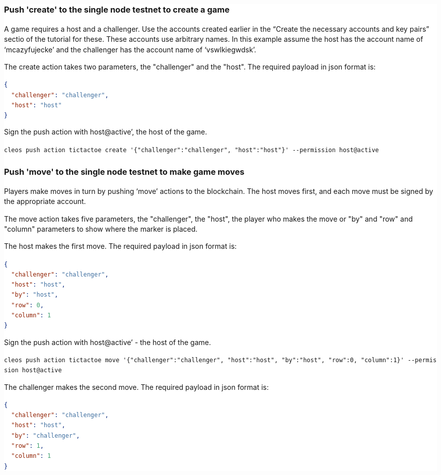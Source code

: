 
### Push 'create' to the single node testnet to create a game
A game requires a host and a challenger. Use the accounts created earlier in the “Create the necessary accounts and key pairs” sectio of the tutorial for these. These accounts use arbitrary names. In this example assume the host has the account name of ‘mcazyfujecke’ and the challenger has the account name of ‘vswlkiegwdsk’.

The create action takes two parameters, the "challenger" and the "host". The required payload in json format is:

```json
{
  "challenger": "challenger",
  "host": "host"
}
```

Sign the push action with host@active’, the host of the game.

```console
cleos push action tictactoe create '{"challenger":"challenger", "host":"host"}' --permission host@active
```

### Push 'move' to the single node testnet to make game moves
Players make moves in turn by pushing ‘move’ actions to the blockchain. The host moves first, and each move must be signed by the appropriate account.

The move action takes five parameters, the "challenger", the "host", the player who makes the move or "by" and "row" and "column" parameters to show where the marker is placed.

The host makes the first move. The required payload in json format is:

```json
{
  "challenger": "challenger",
  "host": "host",
  "by": "host",
  "row": 0,
  "column": 1
}
```

Sign the push action with host@active’ - the host of the game.

```console
cleos push action tictactoe move '{"challenger":"challenger", "host":"host", "by":"host", "row":0, "column":1}' --permission host@active
```

The challenger makes the second move. The required payload in json format is:

```json
{
  "challenger": "challenger",
  "host": "host",
  "by": "challenger",
  "row": 1,
  "column": 1
}
```
